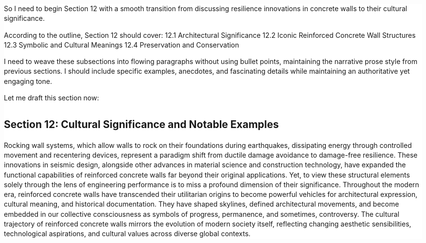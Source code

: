 So I need to begin Section 12 with a smooth transition from discussing resilience innovations in concrete walls to their cultural significance.

According to the outline, Section 12 should cover:
12.1 Architectural Significance
12.2 Iconic Reinforced Concrete Wall Structures
12.3 Symbolic and Cultural Meanings
12.4 Preservation and Conservation

I need to weave these subsections into flowing paragraphs without using bullet points, maintaining the narrative prose style from previous sections. I should include specific examples, anecdotes, and fascinating details while maintaining an authoritative yet engaging tone.

Let me draft this section now:

## Section 12: Cultural Significance and Notable Examples

Rocking wall systems, which allow walls to rock on their foundations during earthquakes, dissipating energy through controlled movement and recentering devices, represent a paradigm shift from ductile damage avoidance to damage-free resilience. These innovations in seismic design, alongside other advances in material science and construction technology, have expanded the functional capabilities of reinforced concrete walls far beyond their original applications. Yet, to view these structural elements solely through the lens of engineering performance is to miss a profound dimension of their significance. Throughout the modern era, reinforced concrete walls have transcended their utilitarian origins to become powerful vehicles for architectural expression, cultural meaning, and historical documentation. They have shaped skylines, defined architectural movements, and become embedded in our collective consciousness as symbols of progress, permanence, and sometimes, controversy. The cultural trajectory of reinforced concrete walls mirrors the evolution of modern society itself, reflecting changing aesthetic sensibilities, technological aspirations, and cultural values across diverse global contexts.
